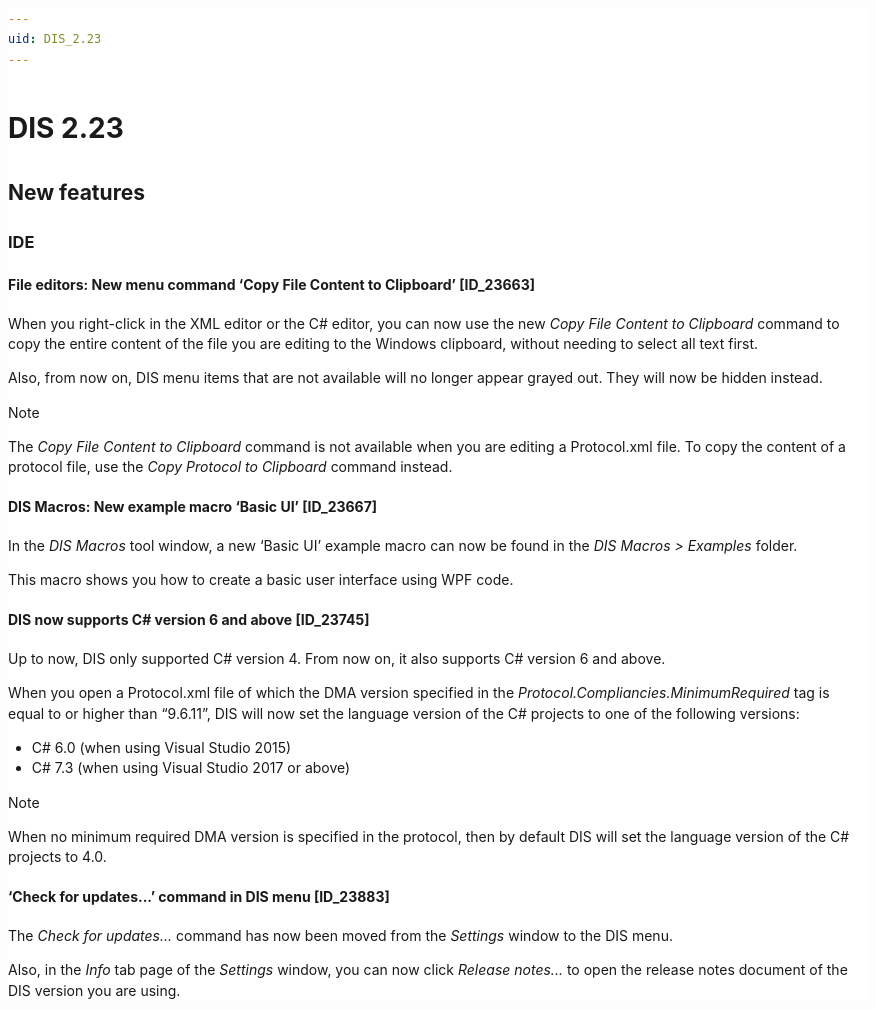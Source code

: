 ```yaml
---
uid: DIS_2.23
---
```


# DIS 2.23

## New features

### IDE

#### File editors: New menu command ‘Copy File Content to Clipboard’ \[ID_23663\]

When you right-click in the XML editor or the C# editor, you can now use the new *Copy File Content to Clipboard* command to copy the entire content of the file you are editing to the Windows clipboard, without needing to select all text first.

Also, from now on, DIS menu items that are not available will no longer appear grayed out. They will now be hidden instead.

> [!NOTE]
> The *Copy File Content to Clipboard* command is not available when you are editing a Protocol.xml file. To copy the content of a protocol file, use the *Copy Protocol to Clipboard* command instead.

#### DIS Macros: New example macro ‘Basic UI’ \[ID_23667\]

In the *DIS Macros* tool window, a new ‘Basic UI’ example macro can now be found in the *DIS Macros \> Examples* folder.

This macro shows you how to create a basic user interface using WPF code.

#### DIS now supports C# version 6 and above \[ID_23745\]

Up to now, DIS only supported C# version 4. From now on, it also supports C# version 6 and above.

When you open a Protocol.xml file of which the DMA version specified in the *Protocol.Compliancies.MinimumRequired* tag is equal to or higher than “9.6.11”, DIS will now set the language version of the C# projects to one of the following versions:

- C# 6.0 (when using Visual Studio 2015)
- C# 7.3 (when using Visual Studio 2017 or above)

> [!NOTE]
> When no minimum required DMA version is specified in the protocol, then by default DIS will set the language version of the C# projects to 4.0.

#### ‘Check for updates...’ command in DIS menu \[ID_23883\]

The *Check for updates...* command has now been moved from the *Settings* window to the DIS menu.

Also, in the *Info* tab page of the *Settings* window, you can now click *Release notes...* to open the release notes document of the DIS version you are using.
